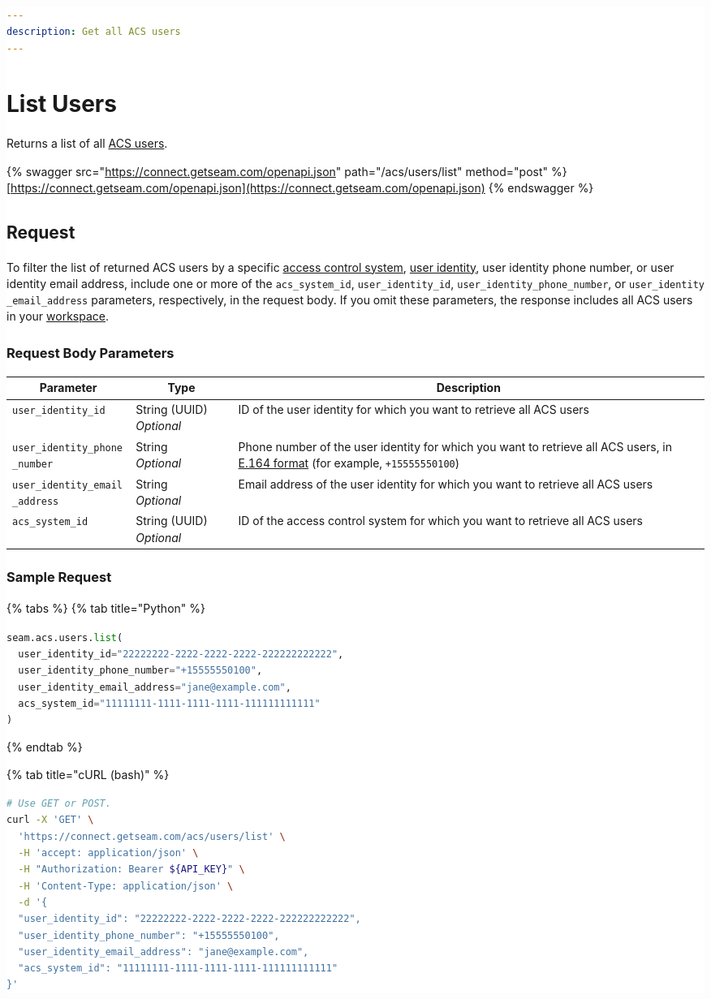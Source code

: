 ```yaml
---
description: Get all ACS users
---
```


# List Users

Returns a list of all [ACS users](../../../products/access-systems/user-management.md).

{% swagger src="https://connect.getseam.com/openapi.json" path="/acs/users/list" method="post" %}
[https://connect.getseam.com/openapi.json](https://connect.getseam.com/openapi.json)
{% endswagger %}

## Request

To filter the list of returned ACS users by a specific [access control system](../../../products/access-systems/), [user identity](../../user-identities/), user identity phone number, or user identity email address, include one or more of the `acs_system_id`, `user_identity_id`, `user_identity_phone_number`, or `user_identity_email_address` parameters, respectively, in the request body. If you omit these parameters, the response includes all ACS users in your [workspace](../../../core-concepts/workspaces/).

### Request Body Parameters

<table><thead><tr><th>Parameter</th><th width="112.33333333333331">Type</th><th>Description</th></tr></thead><tbody><tr><td><code>user_identity_id</code></td><td>String (UUID)<br><em>Optional</em></td><td>ID of the user identity for which you want to retrieve all ACS users</td></tr><tr><td><code>user_identity_phone_number</code></td><td>String<br><em>Optional</em></td><td>Phone number of the user identity for which you want to retrieve all ACS users, in <a href="https://www.itu.int/rec/T-REC-E.164/en">E.164 format</a> (for example, <code>+15555550100</code>)</td></tr><tr><td><code>user_identity_email_address</code></td><td>String<br><em>Optional</em></td><td>Email address of the user identity for which you want to retrieve all ACS users</td></tr><tr><td><code>acs_system_id</code></td><td>String (UUID)<br><em>Optional</em></td><td>ID of the access control system for which you want to retrieve all ACS users</td></tr></tbody></table>

### Sample Request

{% tabs %}
{% tab title="Python" %}
```python
seam.acs.users.list(
  user_identity_id="22222222-2222-2222-2222-222222222222",
  user_identity_phone_number="+15555550100",
  user_identity_email_address="jane@example.com",
  acs_system_id="11111111-1111-1111-1111-111111111111"
)
```
{% endtab %}

{% tab title="cURL (bash)" %}
```bash
# Use GET or POST.
curl -X 'GET' \
  'https://connect.getseam.com/acs/users/list' \
  -H 'accept: application/json' \
  -H "Authorization: Bearer ${API_KEY}" \
  -H 'Content-Type: application/json' \
  -d '{
  "user_identity_id": "22222222-2222-2222-2222-222222222222",
  "user_identity_phone_number": "+15555550100",
  "user_identity_email_address": "jane@example.com",
  "acs_system_id": "11111111-1111-1111-1111-111111111111"
}'
```